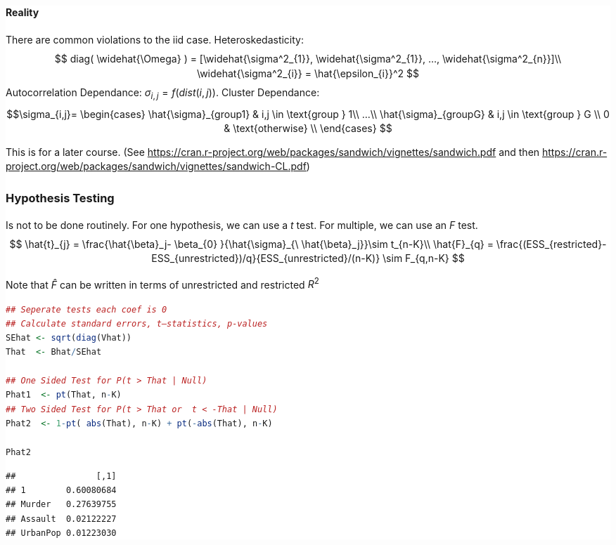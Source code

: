 

#### Reality
There are common violations to the iid case. 
Heteroskedasticity:
$$
diag( \widehat{\Omega} ) = [\widehat{\sigma^2_{1}}, \widehat{\sigma^2_{1}}, ..., \widehat{\sigma^2_{n}}]\\
\widehat{\sigma^2_{i}} = \hat{\epsilon_{i}}^2
$$
Autocorrelation Dependance: $\sigma_{i,j}=f( dist(i,j) )$.
Cluster Dependance: 
$$\sigma_{i,j}=
\begin{cases}
\hat{\sigma}_{group1} & i,j \in \text{group } 1\\
...\\
\hat{\sigma}_{groupG} & i,j \in \text{group } G \\
0 & \text{otherwise} \\ 
\end{cases}
$$


This is for a later course. (See https://cran.r-project.org/web/packages/sandwich/vignettes/sandwich.pdf and then https://cran.r-project.org/web/packages/sandwich/vignettes/sandwich-CL.pdf)


### Hypothesis Testing 

Is not to be done routinely. For one hypothesis, we can use a $t$ test. For multiple, we can use an $F$ test.
$$
\hat{t}_{j} = \frac{\hat{\beta}_j- \beta_{0} }{\hat{\sigma}_{\
\hat{\beta}_j}}\sim t_{n-K}\\
\hat{F}_{q} = \frac{(ESS_{restricted}-ESS_{unrestricted})/q}{ESS_{unrestricted}/(n-K)} \sim F_{q,n-K}
$$

Note that $\hat{F}$ can be written in terms of unrestricted and restricted $R^2$ 


```r
## Seperate tests each coef is 0
## Calculate standard errors, t–statistics, p-values
SEhat <- sqrt(diag(Vhat))
That  <- Bhat/SEhat

## One Sided Test for P(t > That | Null)
Phat1  <- pt(That, n-K)
## Two Sided Test for P(t > That or  t < -That | Null)
Phat2  <- 1-pt( abs(That), n-K) + pt(-abs(That), n-K)

Phat2
```

```
##                [,1]
## 1        0.60080684
## Murder   0.27639755
## Assault  0.02122227
## UrbanPop 0.01223030
```
